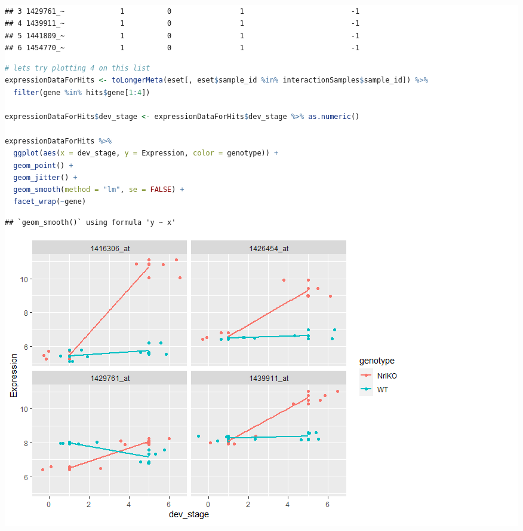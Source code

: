     ## 3 1429761_~             1          0                1                         -1
    ## 4 1439911_~             1          0                1                         -1
    ## 5 1441809_~             1          0                1                         -1
    ## 6 1454770_~             1          0                1                         -1

``` r
# lets try plotting 4 on this list
expressionDataForHits <- toLongerMeta(eset[, eset$sample_id %in% interactionSamples$sample_id]) %>%
  filter(gene %in% hits$gene[1:4]) 

expressionDataForHits$dev_stage <- expressionDataForHits$dev_stage %>% as.numeric()

expressionDataForHits %>%
  ggplot(aes(x = dev_stage, y = Expression, color = genotype)) +
  geom_point() +
  geom_jitter() +
  geom_smooth(method = "lm", se = FALSE) +
  facet_wrap(~gene)
```

    ## `geom_smooth()` using formula 'y ~ x'

![](sm5_differential_expression_analysis_files/figure-gfm/unnamed-chunk-39-1.png)
